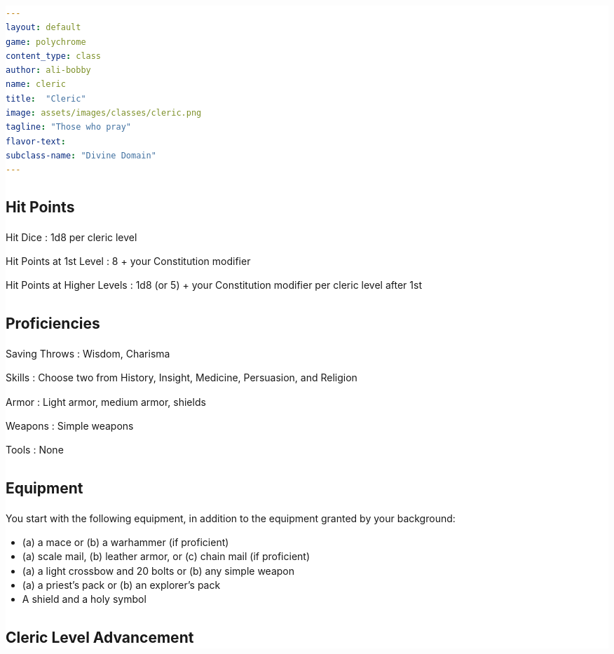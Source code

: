 ```yaml
---
layout: default
game: polychrome
content_type: class
author: ali-bobby
name: cleric
title:  "Cleric"
image: assets/images/classes/cleric.png
tagline: "Those who pray"
flavor-text:
subclass-name: "Divine Domain"
---
```


## Hit Points
Hit Dice
: 1d8 per cleric level

Hit Points at 1st Level
: 8 + your Constitution modifier

Hit Points at Higher Levels
: 1d8 (or 5) + your Constitution modifier per cleric level after 1st

## Proficiencies
Saving Throws
: Wisdom, Charisma

Skills
: Choose two from History, Insight, Medicine, Persuasion, and Religion

Armor
: Light armor, medium armor, shields

Weapons
: Simple weapons

Tools
: None


## Equipment
You start with the following equipment, in addition to the equipment granted by your background:

- (a) a mace or (b) a warhammer (if proficient)
- (a) scale mail, (b) leather armor, or (c) chain mail (if proficient)
- (a) a light crossbow and 20 bolts or (b) any simple weapon
- (a) a priest’s pack or (b) an explorer’s pack
- A shield and a holy symbol


## Cleric Level Advancement

